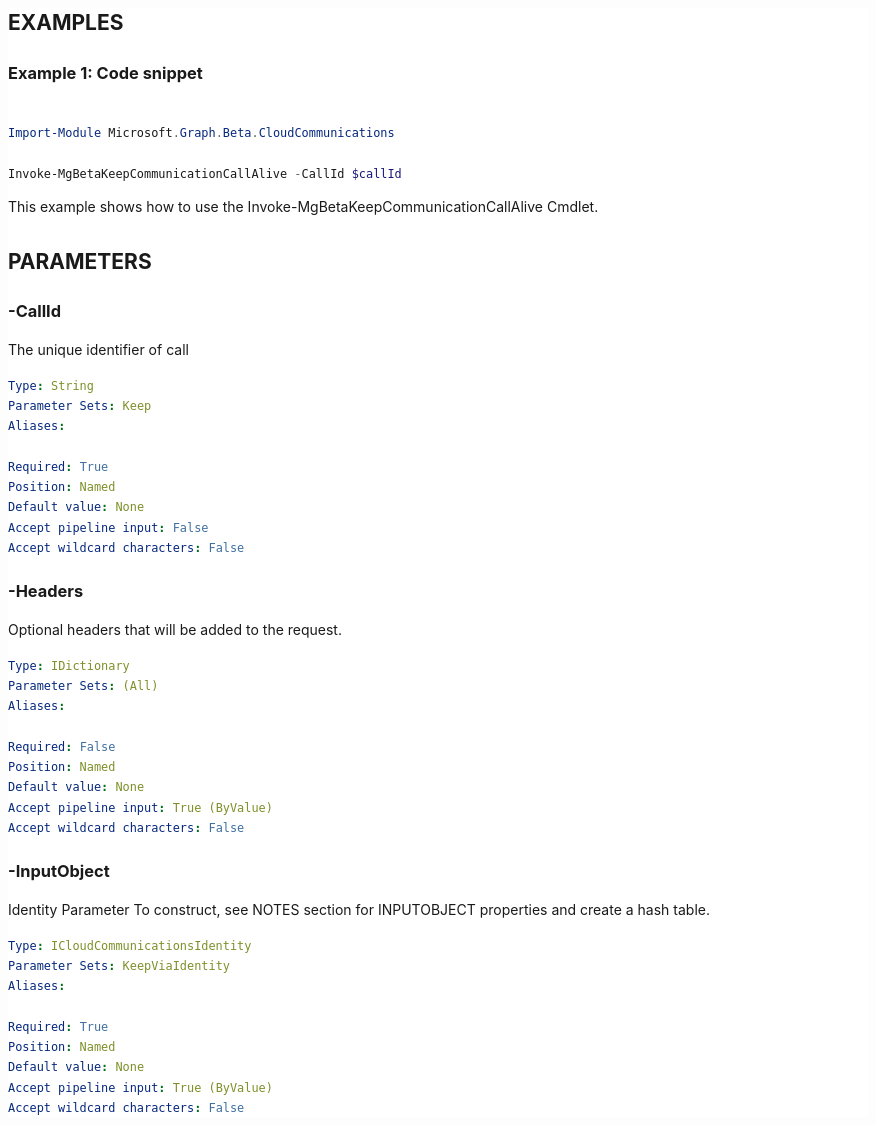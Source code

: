 ## EXAMPLES
### Example 1: Code snippet

```powershell

Import-Module Microsoft.Graph.Beta.CloudCommunications

Invoke-MgBetaKeepCommunicationCallAlive -CallId $callId

```
This example shows how to use the Invoke-MgBetaKeepCommunicationCallAlive Cmdlet.


## PARAMETERS

### -CallId
The unique identifier of call

```yaml
Type: String
Parameter Sets: Keep
Aliases:

Required: True
Position: Named
Default value: None
Accept pipeline input: False
Accept wildcard characters: False
```

### -Headers
Optional headers that will be added to the request.

```yaml
Type: IDictionary
Parameter Sets: (All)
Aliases:

Required: False
Position: Named
Default value: None
Accept pipeline input: True (ByValue)
Accept wildcard characters: False
```

### -InputObject
Identity Parameter
To construct, see NOTES section for INPUTOBJECT properties and create a hash table.

```yaml
Type: ICloudCommunicationsIdentity
Parameter Sets: KeepViaIdentity
Aliases:

Required: True
Position: Named
Default value: None
Accept pipeline input: True (ByValue)
Accept wildcard characters: False
```
